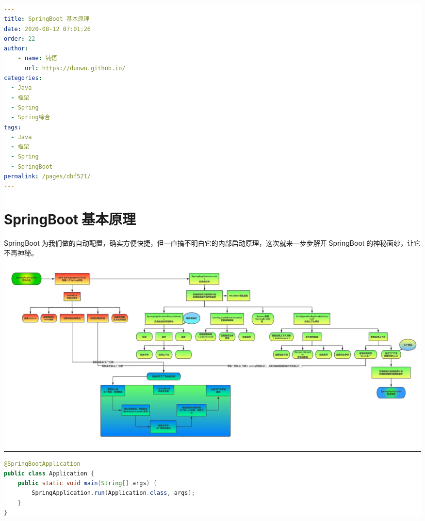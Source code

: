 ```yaml
---
title: SpringBoot 基本原理
date: 2020-08-12 07:01:26
order: 22
author: 
    - name: 钝悟
      url: https://dunwu.github.io/
categories:
  - Java
  - 框架
  - Spring
  - Spring综合
tags:
  - Java
  - 框架
  - Spring
  - SpringBoot
permalink: /pages/dbf521/
---
```


# SpringBoot 基本原理

SpringBoot 为我们做的自动配置，确实方便快捷，但一直搞不明白它的内部启动原理，这次就来一步步解开 SpringBoot 的神秘面纱，让它不再神秘。

![img](img/6430208-ebcb376f96103703.webp)

---

```java
@SpringBootApplication
public class Application {
    public static void main(String[] args) {
        SpringApplication.run(Application.class, args);
    }
}
```
